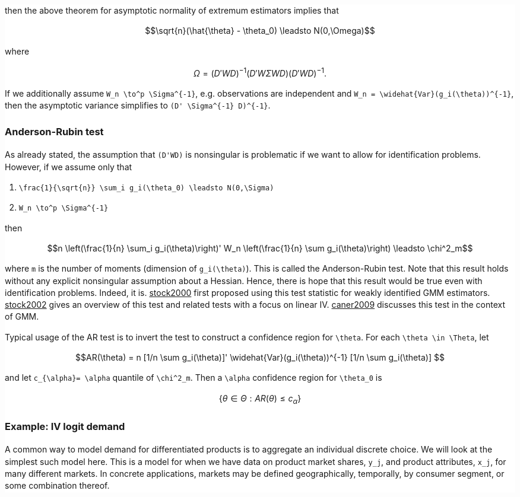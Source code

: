 then the above theorem for asymptotic normality of extremum
estimators implies that 
```math
\sqrt{n}(\hat{\theta} - \theta_0) \leadsto N(0,\Omega)
```
where 
```math
 \Omega= (D'WD)^{-1} (D' W \Sigma W D) (D'WD)^{-1}.
```
If we additionally assume ``W_n \to^p \Sigma^{-1}``, e.g. observations
are independent and ``W_n =
\widehat{Var}(g_i(\theta))^{-1}``, then the asymptotic variance
simplifies to ``(D' \Sigma^{-1} D)^{-1}``. 

### Anderson-Rubin test

As already stated, the assumption that ``(D'WD)`` is nonsingular is
problematic if we want to allow for identification problems. However,
if we assume only that 

1. ``\frac{1}{\sqrt{n}} \sum_i g_i(\theta_0) \leadsto N(0,\Sigma)``

2. ``W_n \to^p \Sigma^{-1}``

then 
```math
n \left(\frac{1}{n} \sum_i g_i(\theta)\right)' W_n \left(\frac{1}{n} \sum g_i(\theta)\right)
  \leadsto \chi^2_m
```
where ``m`` is the number of moments (dimension of ``g_i(\theta)``). This
is called the Anderson-Rubin test. Note that this result holds without
any explicit nonsingular assumption about a Hessian. Hence, there is
hope that this result would be true even with identification
problems. Indeed, it is. [stock2000](@cite) first proposed using this test
statistic for weakly identified GMM estimators. [stock2002](@cite) gives an
overview of this test and related tests with a focus on linear
IV. [caner2009](@cite) discusses this test in the context of GMM.

Typical usage of the AR test is to invert the test to construct a
confidence region for ``\theta``. For each ``\theta \in \Theta``, 
let 
```math
AR(\theta) = n [1/n \sum g_i(\theta)]' \widehat{Var}(g_i(\theta))^{-1}
[1/n \sum g_i(\theta)] 
```
and let ``c_{\alpha}= \alpha`` quantile of ``\chi^2_m``. Then a ``\alpha``
confidence region for ``\theta_0`` is
```math
\{ \theta \in \Theta: AR(\theta) \leq c_\alpha \}
```

### Example: IV logit demand

A common way to model demand for differentiated products is to
aggregate an individual discrete choice. We will look at the simplest
such model here. This is a model for when we have data on product
market shares, ``y_j``, and product attributes, ``x_j``, for many
different markets. In concrete applications, markets may be defined
geographically, temporally, by consumer segment, or some combination
thereof. 
